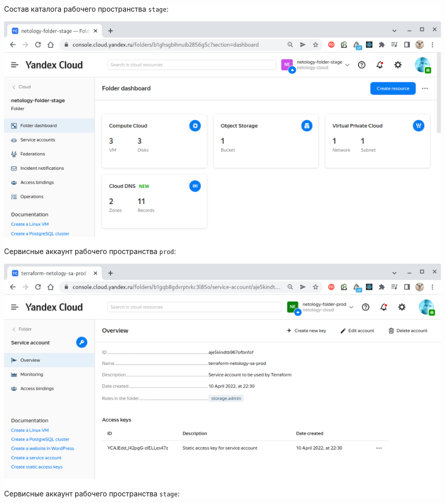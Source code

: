Состав каталога рабочего пространства `stage`:

![](yc_catalog_stage_entities.png)

Сервисные аккаунт рабочего пространства `prod`:

![](yc_service_account_prod.png)

Сервисные аккаунт рабочего пространства `stage`:
